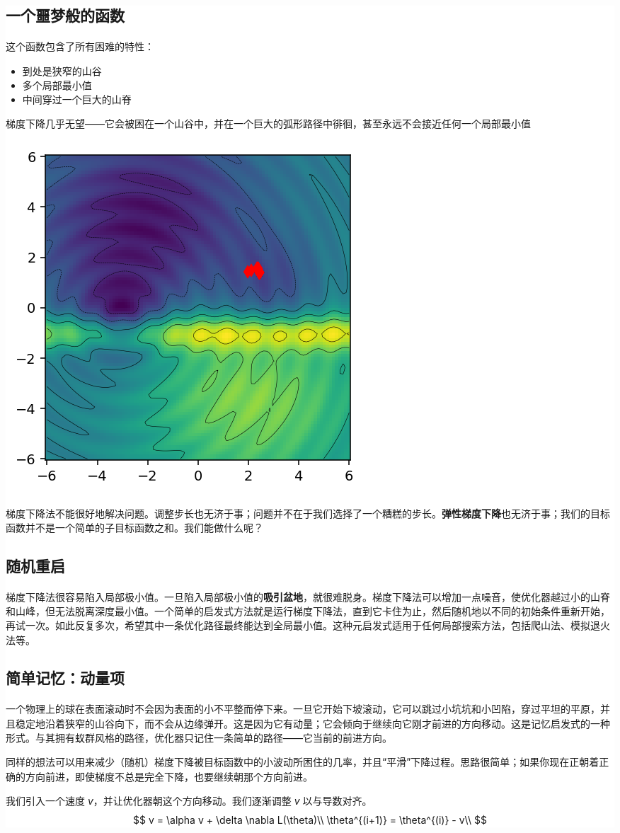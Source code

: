 ## 一个噩梦般的函数
这个函数包含了所有困难的特性：

- 到处是狭窄的山谷
- 多个局部最小值
- 中间穿过一个巨大的山脊

梯度下降几乎无望——它会被困在一个山谷中，并在一个巨大的弧形路径中徘徊，甚至永远不会接近任何一个局部最小值

![Alt text](image-14.png)

梯度下降法不能很好地解决问题。调整步长也无济于事；问题并不在于我们选择了一个糟糕的步长。**弹性梯度下降**也无济于事；我们的目标函数并不是一个简单的子目标函数之和。我们能做什么呢？

## 随机重启
梯度下降法很容易陷入局部极小值。一旦陷入局部极小值的**吸引盆地**，就很难脱身。梯度下降法可以增加一点噪音，使优化器越过小的山脊和山峰，但无法脱离深度最小值。一个简单的启发式方法就是运行梯度下降法，直到它卡住为止，然后随机地以不同的初始条件重新开始，再试一次。如此反复多次，希望其中一条优化路径最终能达到全局最小值。这种元启发式适用于任何局部搜索方法，包括爬山法、模拟退火法等。

## 简单记忆：动量项
一个物理上的球在表面滚动时不会因为表面的小不平整而停下来。一旦它开始下坡滚动，它可以跳过小坑坑和小凹陷，穿过平坦的平原，并且稳定地沿着狭窄的山谷向下，而不会从边缘弹开。这是因为它有动量；它会倾向于继续向它刚才前进的方向移动。这是记忆启发式的一种形式。与其拥有蚁群风格的路径，优化器只记住一条简单的路径——它当前的前进方向。

同样的想法可以用来减少（随机）梯度下降被目标函数中的小波动所困住的几率，并且“平滑”下降过程。思路很简单；如果你现在正朝着正确的方向前进，即使梯度不总是完全下降，也要继续朝那个方向前进。

我们引入一个速度 $v$，并让优化器朝这个方向移动。我们逐渐调整 $v$ 以与导数对齐。
$$
v = \alpha v + \delta \nabla L(\theta)\\
\theta^{(i+1)} = \theta^{(i)} - v\\
$$
